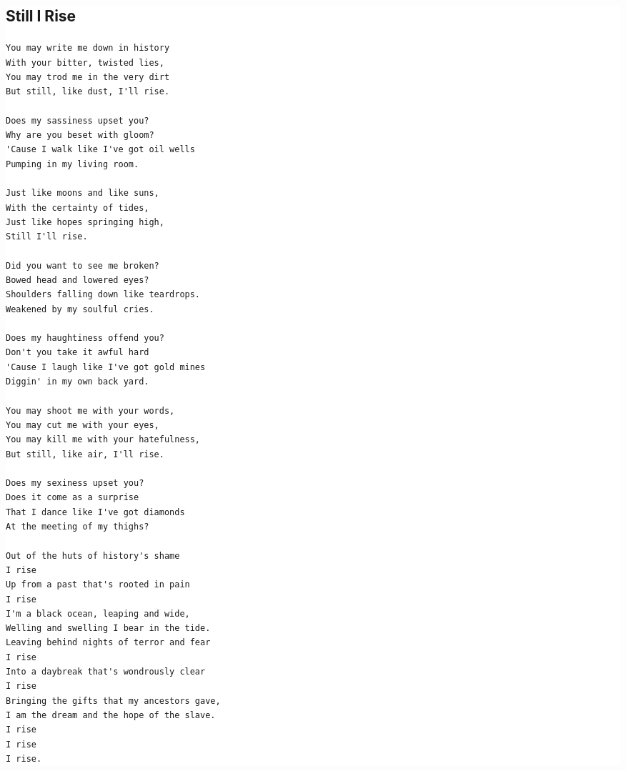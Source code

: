 ## Still I Rise
```
You may write me down in history 
With your bitter, twisted lies, 
You may trod me in the very dirt 
But still, like dust, I'll rise. 

Does my sassiness upset you? 
Why are you beset with gloom? 
'Cause I walk like I've got oil wells 
Pumping in my living room. 

Just like moons and like suns, 
With the certainty of tides, 
Just like hopes springing high, 
Still I'll rise. 

Did you want to see me broken? 
Bowed head and lowered eyes? 
Shoulders falling down like teardrops. 
Weakened by my soulful cries. 

Does my haughtiness offend you? 
Don't you take it awful hard 
'Cause I laugh like I've got gold mines 
Diggin' in my own back yard. 

You may shoot me with your words, 
You may cut me with your eyes, 
You may kill me with your hatefulness, 
But still, like air, I'll rise. 

Does my sexiness upset you? 
Does it come as a surprise 
That I dance like I've got diamonds 
At the meeting of my thighs? 

Out of the huts of history's shame 
I rise 
Up from a past that's rooted in pain 
I rise 
I'm a black ocean, leaping and wide, 
Welling and swelling I bear in the tide. 
Leaving behind nights of terror and fear 
I rise 
Into a daybreak that's wondrously clear 
I rise 
Bringing the gifts that my ancestors gave, 
I am the dream and the hope of the slave. 
I rise 
I rise 
I rise.
```
